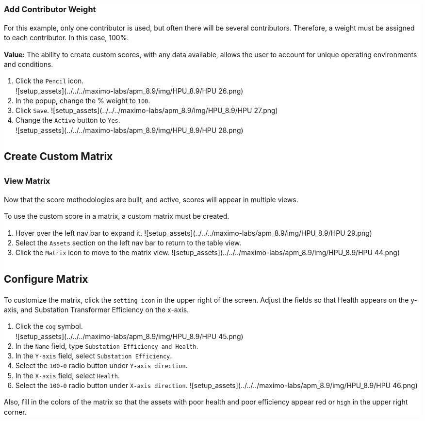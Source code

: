 ### Add Contributor Weight

For this example, only one contributor is used, but often there will be several contributors.  Therefore, a weight must be assigned to each contributor.  In this case, 100%.

**Value:**  The ability to create custom scores, with any data available, allows the user to account for unique operating environments and conditions.

1. Click the `Pencil` icon. <br/>
![setup_assets](../../../maximo-labs/apm_8.9/img/HPU_8.9/HPU 26.png)
2. In the popup, change the % weight to `100`. 
3. Click `Save`. 
![setup_assets](../../../maximo-labs/apm_8.9/img/HPU_8.9/HPU 27.png)
4. Change the `Active` button to `Yes`. <br/>
![setup_assets](../../../maximo-labs/apm_8.9/img/HPU_8.9/HPU 28.png)


## Create Custom Matrix
<a name="create-group-custom-score"></a>

### View Matrix

Now that the score methodologies are built, and active, scores will appear in multiple views.

To use the custom score in a matrix, a custom matrix must be created. 

1. Hover over the left nav bar to expand it. 
![setup_assets](../../../maximo-labs/apm_8.9/img/HPU_8.9/HPU 29.png)
2. Select the `Assets` section on the left nav bar to return to the table view. 
3. Click the `Matrix` icon to move to the matrix view. 
![setup_assets](../../../maximo-labs/apm_8.9/img/HPU_8.9/HPU 44.png)

## Configure Matrix
<a name="create-group-custom-score"></a>

To customize the matrix, click the `setting icon` in the upper right of the screen.  Adjust the fields so that Health 
appears on the y-axis, and Substation Transformer Efficiency on the x-axis.

1. Click the `cog` symbol. <br/>
![setup_assets](../../../maximo-labs/apm_8.9/img/HPU_8.9/HPU 45.png)
2. In the `Name` field, type `Substation Efficiency and Health`. 
3. In the `Y-axis` field, select `Substation Efficiency`. 
4. Select the `100-0` radio button under `Y-axis direction`.  
5. In the `X-axis` field, select `Health`.
6. Select the `100-0` radio button under `X-axis direction`. 
![setup_assets](../../../maximo-labs/apm_8.9/img/HPU_8.9/HPU 46.png)

Also, fill in the colors of the matrix so that the assets with poor health and poor efficiency appear red or `high` in the upper right corner.
